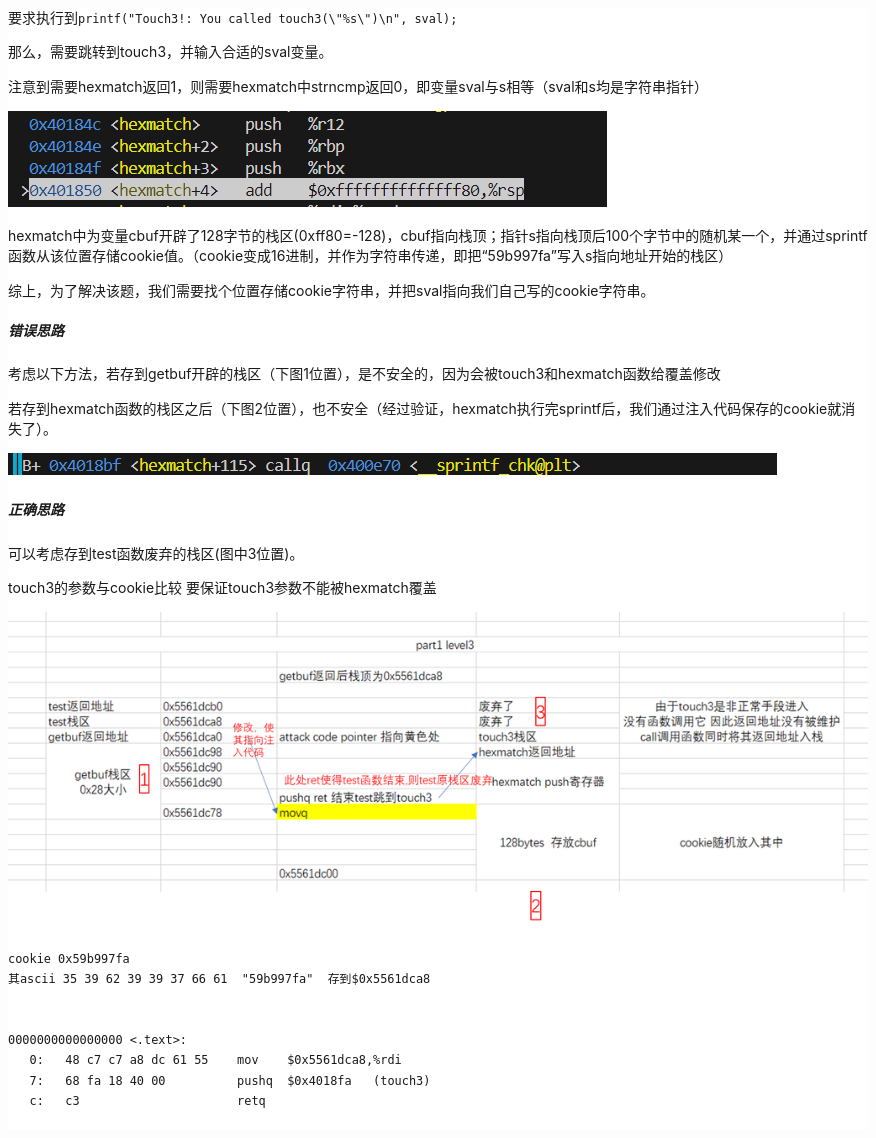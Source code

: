 要求执行到```printf("Touch3!: You called touch3(\"%s\")\n", sval);```

那么，需要跳转到touch3，并输入合适的sval变量。

注意到需要hexmatch返回1，则需要hexmatch中strncmp返回0，即变量sval与s相等（sval和s均是字符串指针）

![image-20240506221205325](./image/3,attack_lab(target)_image/image-20240506221205325.png)

hexmatch中为变量cbuf开辟了128字节的栈区(0xff80=-128)，cbuf指向栈顶；指针s指向栈顶后100个字节中的随机某一个，并通过sprintf函数从该位置存储cookie值。（cookie变成16进制，并作为字符串传递，即把“59b997fa”写入s指向地址开始的栈区）

综上，为了解决该题，我们需要找个位置存储cookie字符串，并把sval指向我们自己写的cookie字符串。

##### 错误思路

考虑以下方法，若存到getbuf开辟的栈区（下图1位置），是不安全的，因为会被touch3和hexmatch函数给覆盖修改

若存到hexmatch函数的栈区之后（下图2位置），也不安全（经过验证，hexmatch执行完sprintf后，我们通过注入代码保存的cookie就消失了）。

![image-20240506230212642](./image/3,attack_lab(target)_image/image-20240506230212642.png)

##### 正确思路

可以考虑存到test函数废弃的栈区(图中3位置)。

touch3的参数与cookie比较  要保证touch3参数不能被hexmatch覆盖

![image-20240510143910361](./image/3,attack_lab(target)_image/image-20240510143910361.png)

```
cookie 0x59b997fa   
其ascii 35 39 62 39 39 37 66 61  "59b997fa"  存到$0x5561dca8


0000000000000000 <.text>:
   0:	48 c7 c7 a8 dc 61 55 	mov    $0x5561dca8,%rdi
   7:	68 fa 18 40 00       	pushq  $0x4018fa   (touch3)
   c:	c3                   	retq   


```
